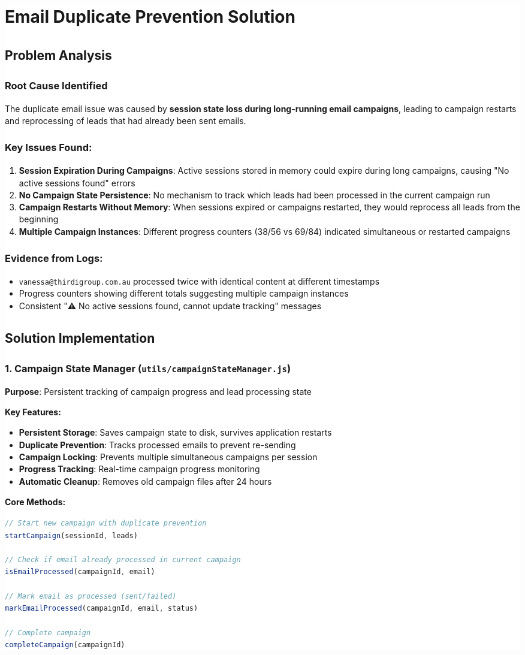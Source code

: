 # Email Duplicate Prevention Solution

## Problem Analysis

### Root Cause Identified
The duplicate email issue was caused by **session state loss during long-running email campaigns**, leading to campaign restarts and reprocessing of leads that had already been sent emails.

### Key Issues Found:

1. **Session Expiration During Campaigns**: Active sessions stored in memory could expire during long campaigns, causing "No active sessions found" errors
2. **No Campaign State Persistence**: No mechanism to track which leads had been processed in the current campaign run
3. **Campaign Restarts Without Memory**: When sessions expired or campaigns restarted, they would reprocess all leads from the beginning
4. **Multiple Campaign Instances**: Different progress counters (38/56 vs 69/84) indicated simultaneous or restarted campaigns

### Evidence from Logs:
- `vanessa@thirdigroup.com.au` processed twice with identical content at different timestamps
- Progress counters showing different totals suggesting multiple campaign instances
- Consistent "⚠️ No active sessions found, cannot update tracking" messages

## Solution Implementation

### 1. Campaign State Manager (`utils/campaignStateManager.js`)

**Purpose**: Persistent tracking of campaign progress and lead processing state

**Key Features:**
- **Persistent Storage**: Saves campaign state to disk, survives application restarts
- **Duplicate Prevention**: Tracks processed emails to prevent re-sending
- **Campaign Locking**: Prevents multiple simultaneous campaigns per session
- **Progress Tracking**: Real-time campaign progress monitoring
- **Automatic Cleanup**: Removes old campaign files after 24 hours

**Core Methods:**
```javascript
// Start new campaign with duplicate prevention
startCampaign(sessionId, leads)

// Check if email already processed in current campaign
isEmailProcessed(campaignId, email)

// Mark email as processed (sent/failed)
markEmailProcessed(campaignId, email, status)

// Complete campaign
completeCampaign(campaignId)
```
